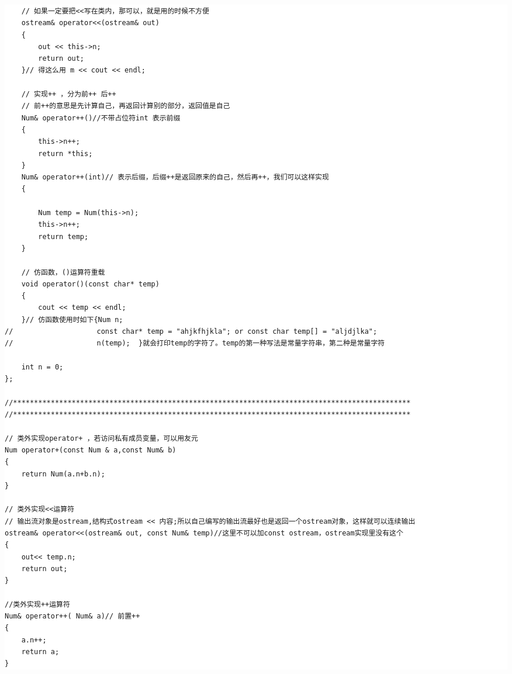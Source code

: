         // 如果一定要把<<写在类内，那可以，就是用的时候不方便
        ostream& operator<<(ostream& out)
        {
            out << this->n;
            return out;
        }// 得这么用 m << cout << endl;
        
        // 实现++ ，分为前++ 后++
        // 前++的意思是先计算自己，再返回计算别的部分，返回值是自己
        Num& operator++()//不带占位符int 表示前缀
        {
            this->n++;
            return *this;
        }
        Num& operator++(int)// 表示后缀，后缀++是返回原来的自己，然后再++，我们可以这样实现
        {
            
            Num temp = Num(this->n);
            this->n++;
            return temp;
        }
        
        // 仿函数，()运算符重载
        void operator()(const char* temp)
        {
            cout << temp << endl; 
        }// 仿函数使用时如下{Num n;
    //					  const char* temp = "ahjkfhjkla"; or const char temp[] = "aljdjlka";
    //					  n(temp);	}就会打印temp的字符了。temp的第一种写法是常量字符串，第二种是常量字符
        
        int n = 0;
    };
    
    //***********************************************************************************************
    //***********************************************************************************************
    
    // 类外实现operator+ ，若访问私有成员变量，可以用友元
    Num operator+(const Num & a,const Num& b)
    {
        return Num(a.n+b.n);
    }
    
    // 类外实现<<运算符
    // 输出流对象是ostream,结构式ostream << 内容;所以自己编写的输出流最好也是返回一个ostream对象，这样就可以连续输出
    ostream& operator<<(ostream& out, const Num& temp)//这里不可以加const ostream，ostream实现里没有这个
    {
        out<< temp.n;
        return out;
    }
    
    //类外实现++运算符
    Num& operator++( Num& a)// 前置++
    {
        a.n++;
        return a;
    }
    